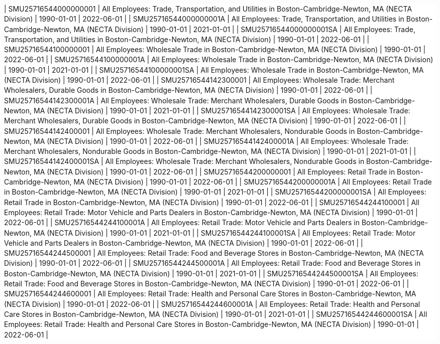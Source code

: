 | SMU25716544000000001   | All Employees: Trade, Transportation, and Utilities in Boston-Cambridge-Newton, MA (NECTA Division)                                                                             | 1990-01-01          | 2022-06-01        |
| SMU25716544000000001A  | All Employees: Trade, Transportation, and Utilities in Boston-Cambridge-Newton, MA (NECTA Division)                                                                             | 1990-01-01          | 2021-01-01        |
| SMU25716544000000001SA | All Employees: Trade, Transportation, and Utilities in Boston-Cambridge-Newton, MA (NECTA Division)                                                                             | 1990-01-01          | 2022-06-01        |
| SMU25716544100000001   | All Employees: Wholesale Trade in Boston-Cambridge-Newton, MA (NECTA Division)                                                                                                  | 1990-01-01          | 2022-06-01        |
| SMU25716544100000001A  | All Employees: Wholesale Trade in Boston-Cambridge-Newton, MA (NECTA Division)                                                                                                  | 1990-01-01          | 2021-01-01        |
| SMU25716544100000001SA | All Employees: Wholesale Trade in Boston-Cambridge-Newton, MA (NECTA Division)                                                                                                  | 1990-01-01          | 2022-06-01        |
| SMU25716544142300001   | All Employees: Wholesale Trade: Merchant Wholesalers, Durable Goods in Boston-Cambridge-Newton, MA (NECTA Division)                                                             | 1990-01-01          | 2022-06-01        |
| SMU25716544142300001A  | All Employees: Wholesale Trade: Merchant Wholesalers, Durable Goods in Boston-Cambridge-Newton, MA (NECTA Division)                                                             | 1990-01-01          | 2021-01-01        |
| SMU25716544142300001SA | All Employees: Wholesale Trade: Merchant Wholesalers, Durable Goods in Boston-Cambridge-Newton, MA (NECTA Division)                                                             | 1990-01-01          | 2022-06-01        |
| SMU25716544142400001   | All Employees: Wholesale Trade: Merchant Wholesalers, Nondurable Goods in Boston-Cambridge-Newton, MA (NECTA Division)                                                          | 1990-01-01          | 2022-06-01        |
| SMU25716544142400001A  | All Employees: Wholesale Trade: Merchant Wholesalers, Nondurable Goods in Boston-Cambridge-Newton, MA (NECTA Division)                                                          | 1990-01-01          | 2021-01-01        |
| SMU25716544142400001SA | All Employees: Wholesale Trade: Merchant Wholesalers, Nondurable Goods in Boston-Cambridge-Newton, MA (NECTA Division)                                                          | 1990-01-01          | 2022-06-01        |
| SMU25716544200000001   | All Employees: Retail Trade in Boston-Cambridge-Newton, MA (NECTA Division)                                                                                                     | 1990-01-01          | 2022-06-01        |
| SMU25716544200000001A  | All Employees: Retail Trade in Boston-Cambridge-Newton, MA (NECTA Division)                                                                                                     | 1990-01-01          | 2021-01-01        |
| SMU25716544200000001SA | All Employees: Retail Trade in Boston-Cambridge-Newton, MA (NECTA Division)                                                                                                     | 1990-01-01          | 2022-06-01        |
| SMU25716544244100001   | All Employees: Retail Trade: Motor Vehicle and Parts Dealers in Boston-Cambridge-Newton, MA (NECTA Division)                                                                    | 1990-01-01          | 2022-06-01        |
| SMU25716544244100001A  | All Employees: Retail Trade: Motor Vehicle and Parts Dealers in Boston-Cambridge-Newton, MA (NECTA Division)                                                                    | 1990-01-01          | 2021-01-01        |
| SMU25716544244100001SA | All Employees: Retail Trade: Motor Vehicle and Parts Dealers in Boston-Cambridge-Newton, MA (NECTA Division)                                                                    | 1990-01-01          | 2022-06-01        |
| SMU25716544244500001   | All Employees: Retail Trade: Food and Beverage Stores in Boston-Cambridge-Newton, MA (NECTA Division)                                                                           | 1990-01-01          | 2022-06-01        |
| SMU25716544244500001A  | All Employees: Retail Trade: Food and Beverage Stores in Boston-Cambridge-Newton, MA (NECTA Division)                                                                           | 1990-01-01          | 2021-01-01        |
| SMU25716544244500001SA | All Employees: Retail Trade: Food and Beverage Stores in Boston-Cambridge-Newton, MA (NECTA Division)                                                                           | 1990-01-01          | 2022-06-01        |
| SMU25716544244600001   | All Employees: Retail Trade: Health and Personal Care Stores in Boston-Cambridge-Newton, MA (NECTA Division)                                                                    | 1990-01-01          | 2022-06-01        |
| SMU25716544244600001A  | All Employees: Retail Trade: Health and Personal Care Stores in Boston-Cambridge-Newton, MA (NECTA Division)                                                                    | 1990-01-01          | 2021-01-01        |
| SMU25716544244600001SA | All Employees: Retail Trade: Health and Personal Care Stores in Boston-Cambridge-Newton, MA (NECTA Division)                                                                    | 1990-01-01          | 2022-06-01        |